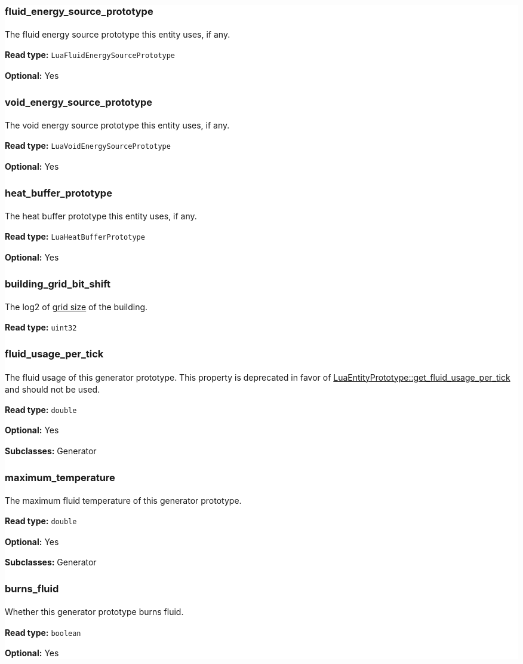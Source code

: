 ### fluid_energy_source_prototype

The fluid energy source prototype this entity uses, if any.

**Read type:** `LuaFluidEnergySourcePrototype`

**Optional:** Yes

### void_energy_source_prototype

The void energy source prototype this entity uses, if any.

**Read type:** `LuaVoidEnergySourcePrototype`

**Optional:** Yes

### heat_buffer_prototype

The heat buffer prototype this entity uses, if any.

**Read type:** `LuaHeatBufferPrototype`

**Optional:** Yes

### building_grid_bit_shift

The log2 of [grid size](prototype:EntityPrototype::build_grid_size) of the building.

**Read type:** `uint32`

### fluid_usage_per_tick

The fluid usage of this generator prototype. This property is deprecated in favor of [LuaEntityPrototype::get_fluid_usage_per_tick](runtime:LuaEntityPrototype::get_fluid_usage_per_tick) and should not be used.

**Read type:** `double`

**Optional:** Yes

**Subclasses:** Generator

### maximum_temperature

The maximum fluid temperature of this generator prototype.

**Read type:** `double`

**Optional:** Yes

**Subclasses:** Generator

### burns_fluid

Whether this generator prototype burns fluid.

**Read type:** `boolean`

**Optional:** Yes

